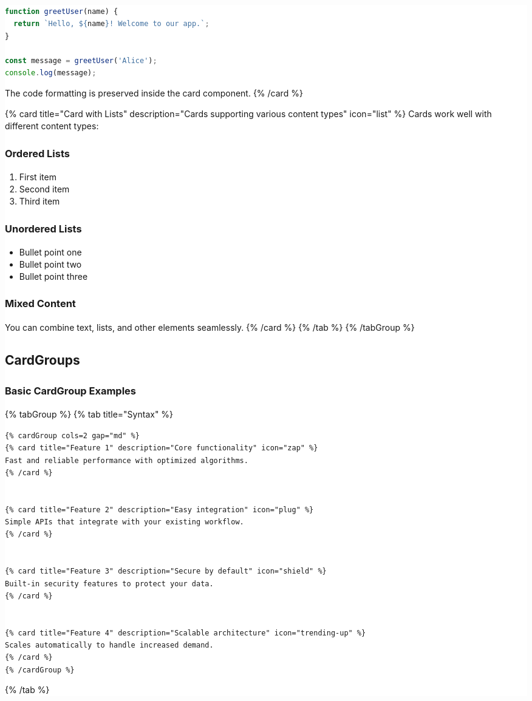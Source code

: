   ```javascript
  function greetUser(name) {
    return `Hello, ${name}! Welcome to our app.`;
  }

  const message = greetUser('Alice');
  console.log(message);
  ```

  The code formatting is preserved inside the card component.
  {% /card %}

  {% card title="Card with Lists" description="Cards supporting various content types" icon="list" %}
  Cards work well with different content types:

  ### Ordered Lists
  1. First item
  2. Second item
  3. Third item

  ### Unordered Lists
  - Bullet point one
  - Bullet point two
  - Bullet point three

  ### Mixed Content
  You can combine text, lists, and other elements seamlessly.
  {% /card %}
  {% /tab %}
{% /tabGroup %}

## CardGroups

### Basic CardGroup Examples

{% tabGroup %}
  {% tab title="Syntax" %}
  ````markdown
  {% cardGroup cols=2 gap="md" %}
  {% card title="Feature 1" description="Core functionality" icon="zap" %}
  Fast and reliable performance with optimized algorithms.
  {% /card %}


  {% card title="Feature 2" description="Easy integration" icon="plug" %}
  Simple APIs that integrate with your existing workflow.
  {% /card %}


  {% card title="Feature 3" description="Secure by default" icon="shield" %}
  Built-in security features to protect your data.
  {% /card %}


  {% card title="Feature 4" description="Scalable architecture" icon="trending-up" %}
  Scales automatically to handle increased demand.
  {% /card %}
  {% /cardGroup %}
  ````
  {% /tab %}
